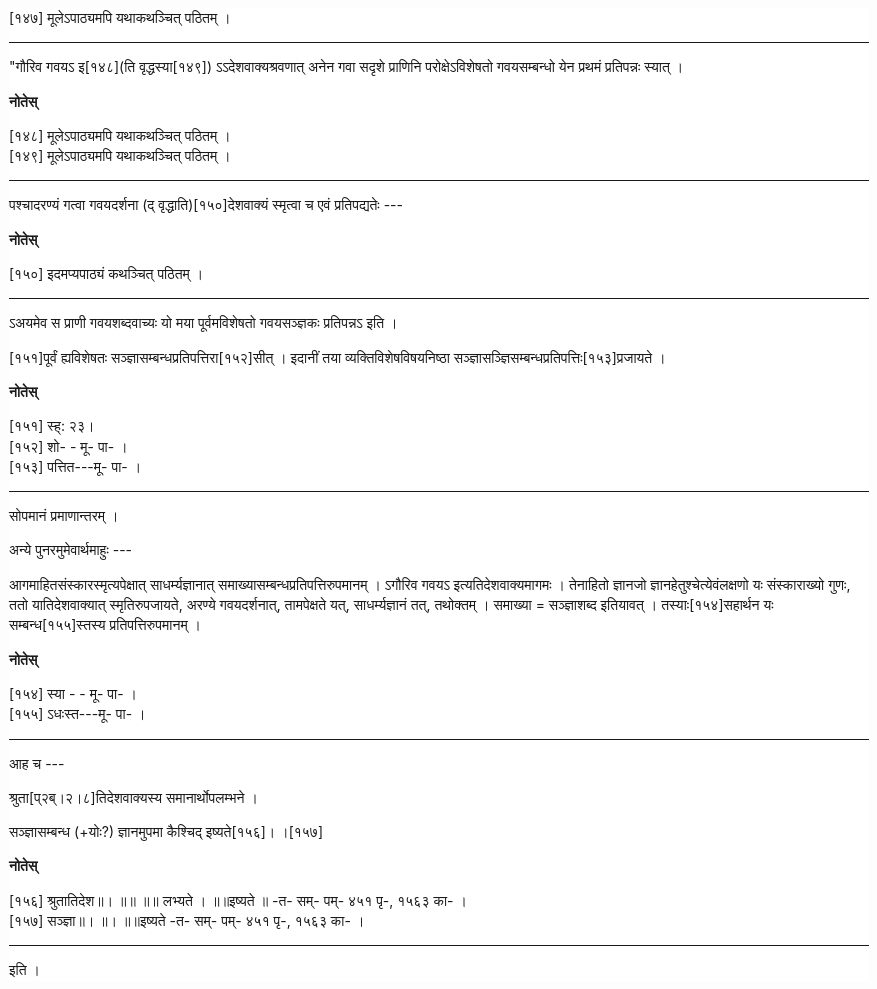 [१४७] मूलेऽपाठ्यमपि यथाकथञ्चित् पठितम् ।  
___________________________

"गौरिव गवयऽ इ[१४८](ति वृद्धस्या[१४९]) ऽऽदेशवाक्यश्रवणात् अनेन गवा सदृशे प्राणिनि परोक्षेऽविशेषतो गवयसम्बन्धो येन प्रथमं प्रतिपन्नः स्यात् ।

__________नोतेस्__________  
    
[१४८] मूलेऽपाठ्यमपि यथाकथञ्चित् पठितम् ।  
[१४९] मूलेऽपाठ्यमपि यथाकथञ्चित् पठितम् ।  
___________________________

पश्चादरण्यं गत्वा गवयदर्शना (द् वृद्धाति)[१५०]देशवाक्यं स्मृत्वा च एवं प्रतिपद्यतेः ---

__________नोतेस्__________  
    
[१५०] इदमप्यपाठ्यं कथञ्चित् पठितम् ।  
___________________________

ऽअयमेव स प्राणी गवयशब्दवाच्यः यो मया पूर्वमविशेषतो गवयसञ्ज्ञकः प्रतिपन्नऽ इति ।

[१५१]पूर्वं ह्यविशेषतः सञ्ज्ञासम्बन्धप्रतिपत्तिरा[१५२]सीत् । इदानीं तया व्यक्तिविशेषविषयनिष्ठा सञ्ज्ञासञ्ज्ञिसम्बन्धप्रतिपत्तिः[१५३]प्रजायते ।

__________नोतेस्__________  
    
[१५१] स्ह्: २३।  
[१५२] शो- - मू- पा- ।  
[१५३] पत्तित---मू- पा- ।  
___________________________

सोपमानं प्रमाणान्तरम् ।

 अन्ये पुनरमुमेवार्थमाहुः ---

आगमाहितसंस्कारस्मृत्यपेक्षात् साधर्म्यज्ञानात् समाख्यासम्बन्धप्रतिपत्तिरुपमानम् । ऽगौरिव गवयऽ इत्यतिदेशवाक्यमागमः । तेनाहितो ज्ञानजो ज्ञानहेतुश्चेत्येवंलक्षणो यः संस्काराख्यो गुणः, ततो यातिदेशवाक्यात् स्मृतिरुपजायते, अरण्ये गवयदर्शनात्, तामपेक्षते यत्, साधर्म्यज्ञानं तत्, तथोक्तम् । समाख्या = सञ्ज्ञाशब्द इतियावत् । तस्याः[१५४]सहार्थन यः सम्बन्ध[१५५]स्तस्य प्रतिपत्तिरुपमानम् ।

__________नोतेस्__________  
    
[१५४] स्या - - मू- पा- ।  
[१५५] ऽधःस्त---मू- पा- ।  
___________________________

आह च ---

श्रुता[प्२ब्।२।८]तिदेशवाक्यस्य समानार्थोपलम्भने ।

सञ्ज्ञासम्बन्ध (+योः?) ज्ञानमुपमा कैश्चिद् इष्यते[१५६]। ।[१५७]

__________नोतेस्__________  
    
[१५६] श्रुतातिदेश॥। ॥॥ ॥॥ लभ्यते । ॥॥इष्यते ॥ -त- सम्- पम्- ४५१ पृ-, १५६३ का- ।  
[१५७] सञ्ज्ञा॥। ॥। ॥॥इष्यते -त- सम्- पम्- ४५१ पृ-, १५६३ का- ।  
___________________________

इति ।
